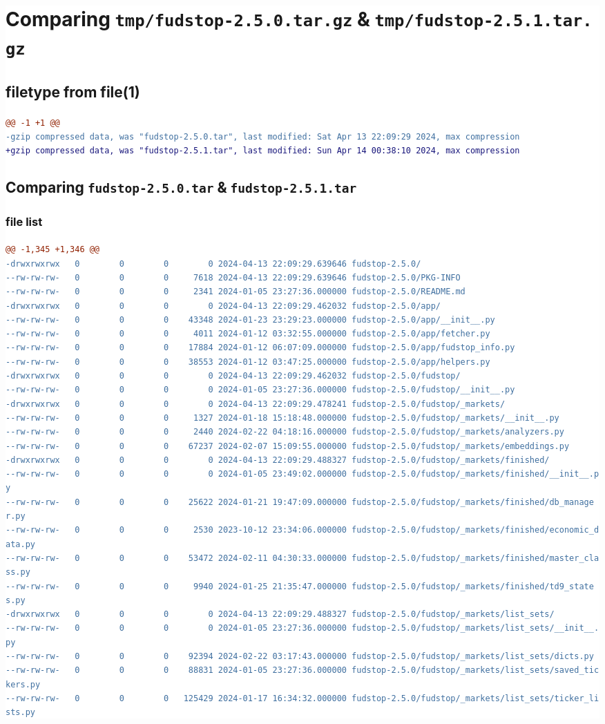 # Comparing `tmp/fudstop-2.5.0.tar.gz` & `tmp/fudstop-2.5.1.tar.gz`

## filetype from file(1)

```diff
@@ -1 +1 @@
-gzip compressed data, was "fudstop-2.5.0.tar", last modified: Sat Apr 13 22:09:29 2024, max compression
+gzip compressed data, was "fudstop-2.5.1.tar", last modified: Sun Apr 14 00:38:10 2024, max compression
```

## Comparing `fudstop-2.5.0.tar` & `fudstop-2.5.1.tar`

### file list

```diff
@@ -1,345 +1,346 @@
-drwxrwxrwx   0        0        0        0 2024-04-13 22:09:29.639646 fudstop-2.5.0/
--rw-rw-rw-   0        0        0     7618 2024-04-13 22:09:29.639646 fudstop-2.5.0/PKG-INFO
--rw-rw-rw-   0        0        0     2341 2024-01-05 23:27:36.000000 fudstop-2.5.0/README.md
-drwxrwxrwx   0        0        0        0 2024-04-13 22:09:29.462032 fudstop-2.5.0/app/
--rw-rw-rw-   0        0        0    43348 2024-01-23 23:29:23.000000 fudstop-2.5.0/app/__init__.py
--rw-rw-rw-   0        0        0     4011 2024-01-12 03:32:55.000000 fudstop-2.5.0/app/fetcher.py
--rw-rw-rw-   0        0        0    17884 2024-01-12 06:07:09.000000 fudstop-2.5.0/app/fudstop_info.py
--rw-rw-rw-   0        0        0    38553 2024-01-12 03:47:25.000000 fudstop-2.5.0/app/helpers.py
-drwxrwxrwx   0        0        0        0 2024-04-13 22:09:29.462032 fudstop-2.5.0/fudstop/
--rw-rw-rw-   0        0        0        0 2024-01-05 23:27:36.000000 fudstop-2.5.0/fudstop/__init__.py
-drwxrwxrwx   0        0        0        0 2024-04-13 22:09:29.478241 fudstop-2.5.0/fudstop/_markets/
--rw-rw-rw-   0        0        0     1327 2024-01-18 15:18:48.000000 fudstop-2.5.0/fudstop/_markets/__init__.py
--rw-rw-rw-   0        0        0     2440 2024-02-22 04:18:16.000000 fudstop-2.5.0/fudstop/_markets/analyzers.py
--rw-rw-rw-   0        0        0    67237 2024-02-07 15:09:55.000000 fudstop-2.5.0/fudstop/_markets/embeddings.py
-drwxrwxrwx   0        0        0        0 2024-04-13 22:09:29.488327 fudstop-2.5.0/fudstop/_markets/finished/
--rw-rw-rw-   0        0        0        0 2024-01-05 23:49:02.000000 fudstop-2.5.0/fudstop/_markets/finished/__init__.py
--rw-rw-rw-   0        0        0    25622 2024-01-21 19:47:09.000000 fudstop-2.5.0/fudstop/_markets/finished/db_manager.py
--rw-rw-rw-   0        0        0     2530 2023-10-12 23:34:06.000000 fudstop-2.5.0/fudstop/_markets/finished/economic_data.py
--rw-rw-rw-   0        0        0    53472 2024-02-11 04:30:33.000000 fudstop-2.5.0/fudstop/_markets/finished/master_class.py
--rw-rw-rw-   0        0        0     9940 2024-01-25 21:35:47.000000 fudstop-2.5.0/fudstop/_markets/finished/td9_states.py
-drwxrwxrwx   0        0        0        0 2024-04-13 22:09:29.488327 fudstop-2.5.0/fudstop/_markets/list_sets/
--rw-rw-rw-   0        0        0        0 2024-01-05 23:27:36.000000 fudstop-2.5.0/fudstop/_markets/list_sets/__init__.py
--rw-rw-rw-   0        0        0    92394 2024-02-22 03:17:43.000000 fudstop-2.5.0/fudstop/_markets/list_sets/dicts.py
--rw-rw-rw-   0        0        0    88831 2024-01-05 23:27:36.000000 fudstop-2.5.0/fudstop/_markets/list_sets/saved_tickers.py
--rw-rw-rw-   0        0        0   125429 2024-01-17 16:34:32.000000 fudstop-2.5.0/fudstop/_markets/list_sets/ticker_lists.py
```